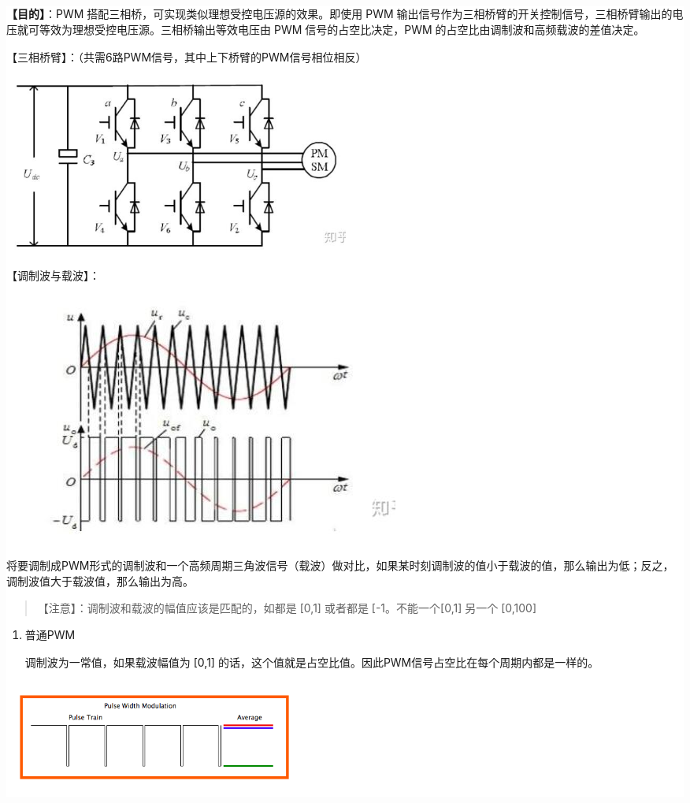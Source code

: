 **【目的】**：PWM 搭配三相桥，可实现类似理想受控电压源的效果。即使用 PWM 输出信号作为三相桥臂的开关控制信号，三相桥臂输出的电压就可等效为理想受控电压源。三相桥输出等效电压由 PWM 信号的占空比决定，PWM 的占空比由调制波和高频载波的差值决定。

【三相桥臂】：（共需6路PWM信号，其中上下桥臂的PWM信号相位相反）

<img src="image/无刷电机原理7.jpg" alt="无刷电机原理" style="zoom:67%;" />

【调制波与载波】：

![无刷电机原理](image/无刷电机原理12.jpg)

将要调制成PWM形式的调制波和一个高频周期三角波信号（载波）做对比，如果某时刻调制波的值小于载波的值，那么输出为低；反之，调制波值大于载波值，那么输出为高。

> 【注意】：调制波和载波的幅值应该是匹配的，如都是 [0,1] 或者都是 [-1。不能一个[0,1] 另一个 [0,100] 

1. 普通PWM

   调制波为一常值，如果载波幅值为 [0,1] 的话，这个值就是占空比值。因此PWM信号占空比在每个周期内都是一样的。

<img src="image/PWM.gif" style="zoom:67%;" />
